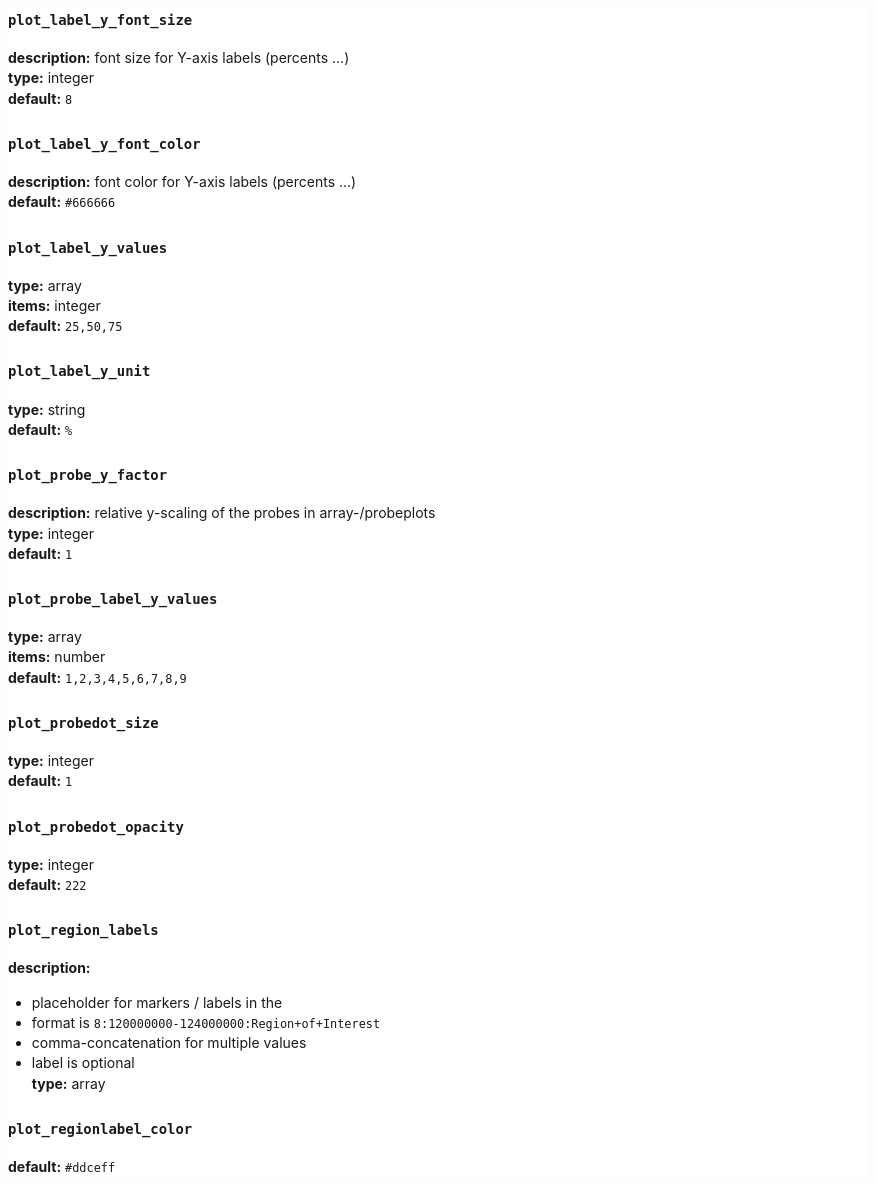 ### `plot_label_y_font_size` 
**description:**
font size for Y-axis labels (percents ...)    
**type:** integer    
**default:** `8`    

### `plot_label_y_font_color` 
**description:**
font color for Y-axis labels (percents ...)    
**default:** `#666666`    

### `plot_label_y_values` 
**type:** array    
**items:** integer    
**default:** `25,50,75`    

### `plot_label_y_unit` 
**type:** string    
**default:** `%`    

### `plot_probe_y_factor` 
**description:**
relative y-scaling of the probes in array-/probeplots    
**type:** integer    
**default:** `1`    

### `plot_probe_label_y_values` 
**type:** array    
**items:** number    
**default:** `1,2,3,4,5,6,7,8,9`    

### `plot_probedot_size` 
**type:** integer    
**default:** `1`    

### `plot_probedot_opacity` 
**type:** integer    
**default:** `222`    

### `plot_region_labels` 
**description:**
    
* placeholder for markers / labels in the     
* format is `8:120000000-124000000:Region+of+Interest`     
* comma-concatenation for multiple values     
* label is optional    
**type:** array    

### `plot_regionlabel_color` 
**default:** `#ddceff`    
